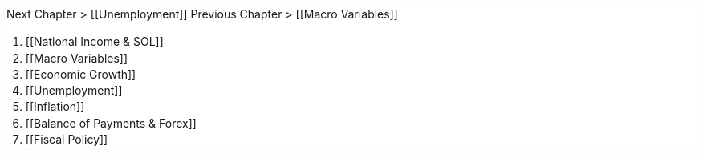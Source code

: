 Next Chapter > [[Unemployment]]
Previous Chapter > [[Macro Variables]]

1. [[National Income & SOL]]
2. [[Macro Variables]]
3. [[Economic Growth]]
4. [[Unemployment]]
5. [[Inflation]]
6. [[Balance of Payments & Forex]]
7. [[Fiscal Policy]]